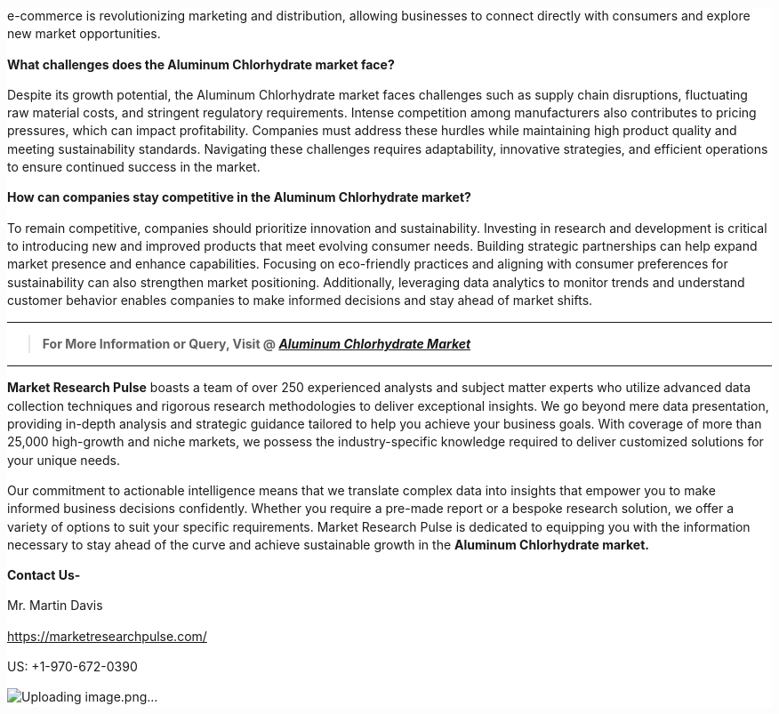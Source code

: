 e-commerce is revolutionizing marketing and distribution, allowing businesses to connect directly with consumers and explore new market opportunities.</p><p><strong>What challenges does the Aluminum Chlorhydrate market face?</strong></p><p>Despite its growth potential, the Aluminum Chlorhydrate market faces challenges such as supply chain disruptions, fluctuating raw material costs, and stringent regulatory requirements. Intense competition among manufacturers also contributes to pricing pressures, which can impact profitability. Companies must address these hurdles while maintaining high product quality and meeting sustainability standards. Navigating these challenges requires adaptability, innovative strategies, and efficient operations to ensure continued success in the market.</p><p><strong>How can companies stay competitive in the Aluminum Chlorhydrate market?</strong></p><p>To remain competitive, companies should prioritize innovation and sustainability. Investing in research and development is critical to introducing new and improved products that meet evolving consumer needs. Building strategic partnerships can help expand market presence and enhance capabilities. Focusing on eco-friendly practices and aligning with consumer preferences for sustainability can also strengthen market positioning. Additionally, leveraging data analytics to monitor trends and understand customer behavior enables companies to make informed decisions and stay ahead of market shifts.</p><hr /><blockquote><p><strong>For More Information or Query, Visit @&nbsp;<em><a href="https://marketresearchpulse.com/report/104131/aluminum-chlorhydrate-market?utm_source=Linkedin&utm_medium=0114">Aluminum Chlorhydrate Market</a></em></strong></p></blockquote><hr /><p><strong>Market Research Pulse</strong> boasts a team of over 250 experienced analysts and subject matter experts who utilize advanced data collection techniques and rigorous research methodologies to deliver exceptional insights. We go beyond mere data presentation, providing in-depth analysis and strategic guidance tailored to help you achieve your business goals. With coverage of more than 25,000 high-growth and niche markets, we possess the industry-specific knowledge required to deliver customized solutions for your unique needs.</p><p>Our commitment to actionable intelligence means that we translate complex data into insights that empower you to make informed business decisions confidently. Whether you require a pre-made report or a bespoke research solution, we offer a variety of options to suit your specific requirements. Market Research Pulse is dedicated to equipping you with the information necessary to stay ahead of the curve and achieve sustainable growth in the <strong>Aluminum Chlorhydrate market.</strong></p><p><strong>Contact Us-</strong></p><p>Mr. Martin Davis</p><p>https://marketresearchpulse.com/</p><p>US: +1-970-672-0390</p>
![Uploading image.png…]()

